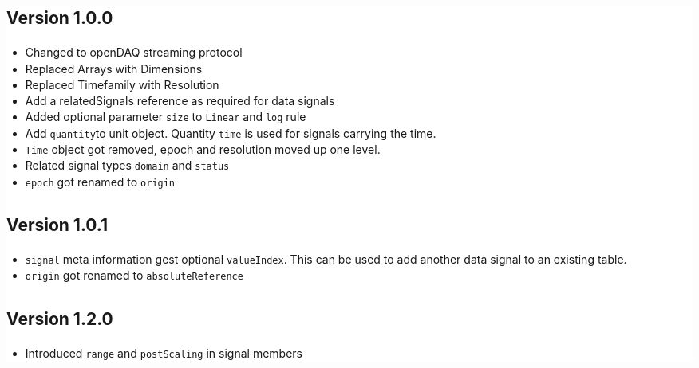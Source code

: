## Version 1.0.0

- Changed to openDAQ streaming protocol
- Replaced Arrays with Dimensions
- Replaced Timefamily with Resolution
- Add a relatedSignals reference as required for data signals
- Added optional parameter `size` to `Linear` and `log` rule
- Add `quantity`to unit object. Quantity `time` is used for signals carrying the time.
- `Time` object got removed, epoch and resolution moved up one level.
- Related signal types `domain` and `status`
- `epoch` got renamed to `origin`

## Version 1.0.1
- `signal` meta information gest optional `valueIndex`. This can be used to add 
  another data signal to an existing table.
- `origin` got renamed to `absoluteReference`

## Version 1.2.0

- Introduced `range` and `postScaling` in signal members
